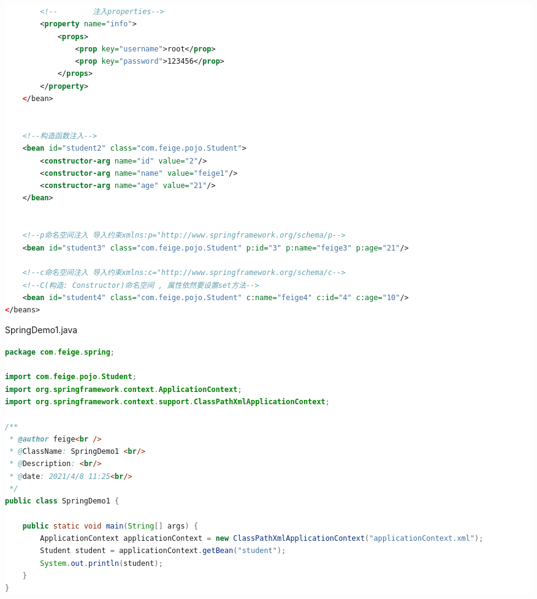 ~~~xml
        <!--        注入properties-->
        <property name="info">
            <props>
                <prop key="username">root</prop>
                <prop key="password">123456</prop>
            </props>
        </property>
    </bean>


    <!--构造函数注入-->
    <bean id="student2" class="com.feige.pojo.Student">
        <constructor-arg name="id" value="2"/>
        <constructor-arg name="name" value="feige1"/>
        <constructor-arg name="age" value="21"/>
    </bean>


    <!--p命名空间注入 导入约束xmlns:p="http://www.springframework.org/schema/p-->
    <bean id="student3" class="com.feige.pojo.Student" p:id="3" p:name="feige3" p:age="21"/>

    <!--c命名空间注入 导入约束xmlns:c="http://www.springframework.org/schema/c-->
    <!--C(构造: Constructor)命名空间 , 属性依然要设置set方法-->
    <bean id="student4" class="com.feige.pojo.Student" c:name="feige4" c:id="4" c:age="10"/>
</beans>
~~~

SpringDemo1.java

~~~java
package com.feige.spring;

import com.feige.pojo.Student;
import org.springframework.context.ApplicationContext;
import org.springframework.context.support.ClassPathXmlApplicationContext;

/**
 * @author feige<br />
 * @ClassName: SpringDemo1 <br/>
 * @Description: <br/>
 * @date: 2021/4/8 11:25<br/>
 */
public class SpringDemo1 {

    public static void main(String[] args) {
        ApplicationContext applicationContext = new ClassPathXmlApplicationContext("applicationContext.xml");
        Student student = applicationContext.getBean("student");
        System.out.println(student);
    }
}

~~~
